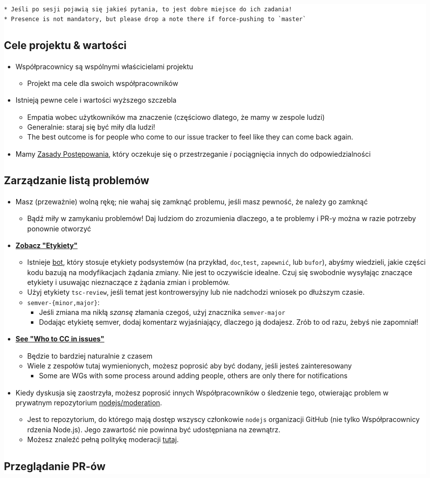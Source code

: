    * Jeśli po sesji pojawią się jakieś pytania, to jest dobre miejsce do ich zadania!
    * Presence is not mandatory, but please drop a note there if force-pushing to `master`

## Cele projektu & wartości

* Współpracownicy są wspólnymi właścicielami projektu
    
    * Projekt ma cele dla swoich współpracowników

* Istnieją pewne cele i wartości wyższego szczebla
    
    * Empatia wobec użytkowników ma znaczenie (częściowo dlatego, że mamy w zespole ludzi)
    * Generalnie: staraj się być miły dla ludzi!
    * The best outcome is for people who come to our issue tracker to feel like they can come back again.

* Mamy [Zasady Postępowania](https://github.com/nodejs/admin/blob/master/CODE_OF_CONDUCT.md), który oczekuje się o przestrzeganie *i* pociągnięcia innych do odpowiedzialności

## Zarządzanie listą problemów

* Masz (przeważnie) wolną rękę; nie wahaj się zamknąć problemu, jeśli masz pewność, że należy go zamknąć
    
    * Bądź miły w zamykaniu problemów! Daj ludziom do zrozumienia dlaczego, a te problemy i PR-y można w razie potrzeby ponownie otworzyć

* [**Zobacz "Etykiety"**](./onboarding-extras.md#labels)
    
    * Istnieje [bot](https://github.com/nodejs-github-bot/github-bot), który stosuje etykiety podsystemów (na przykład, `doc`,`test`, `zapewnić`, lub `bufor`), abyśmy wiedzieli, jakie części kodu bazują na modyfikacjach żądania zmiany. Nie jest to oczywiście idealne. Czuj się swobodnie wysyłając znaczące etykiety i usuwając nieznaczące z żądania zmian i problemów.
    * Użyj etykiety `tsc-review`, jeśli temat jest kontrowersyjny lub nie nadchodzi wniosek po dłuższym czasie.
    * `semver-{minor,major}`: 
        * Jeśli zmiana ma nikłą *szansę* złamania czegoś, użyj znacznika `semver-major`
        * Dodając etykietę semver, dodaj komentarz wyjaśniający, dlaczego ją dodajesz. Zrób to od razu, żebyś nie zapomniał!

* [**See "Who to CC in issues"**](./onboarding-extras.md#who-to-cc-in-issues)
    
    * Będzie to bardziej naturalnie z czasem
    * Wiele z zespołów tutaj wymienionych, możesz poprosić aby być dodany, jeśli jesteś zainteresowany 
        * Some are WGs with some process around adding people, others are only there for notifications

* Kiedy dyskusja się zaostrzyła, możesz poprosić innych Współpracowników o śledzenie tego, otwierając problem w prywatnym repozytorium [nodejs/moderation](https://github.com/nodejs/moderation).
    
    * Jest to repozytorium, do którego mają dostęp wszyscy członkowie `nodejs` organizacji GitHub (nie tylko Współpracownicy rdzenia Node.js). Jego zawartość nie powinna być udostępniana na zewnątrz.
    * Możesz znaleźć pełną politykę moderacji [tutaj](https://github.com/nodejs/TSC/blob/master/Moderation-Policy.md).

## Przeglądanie PR-ów
